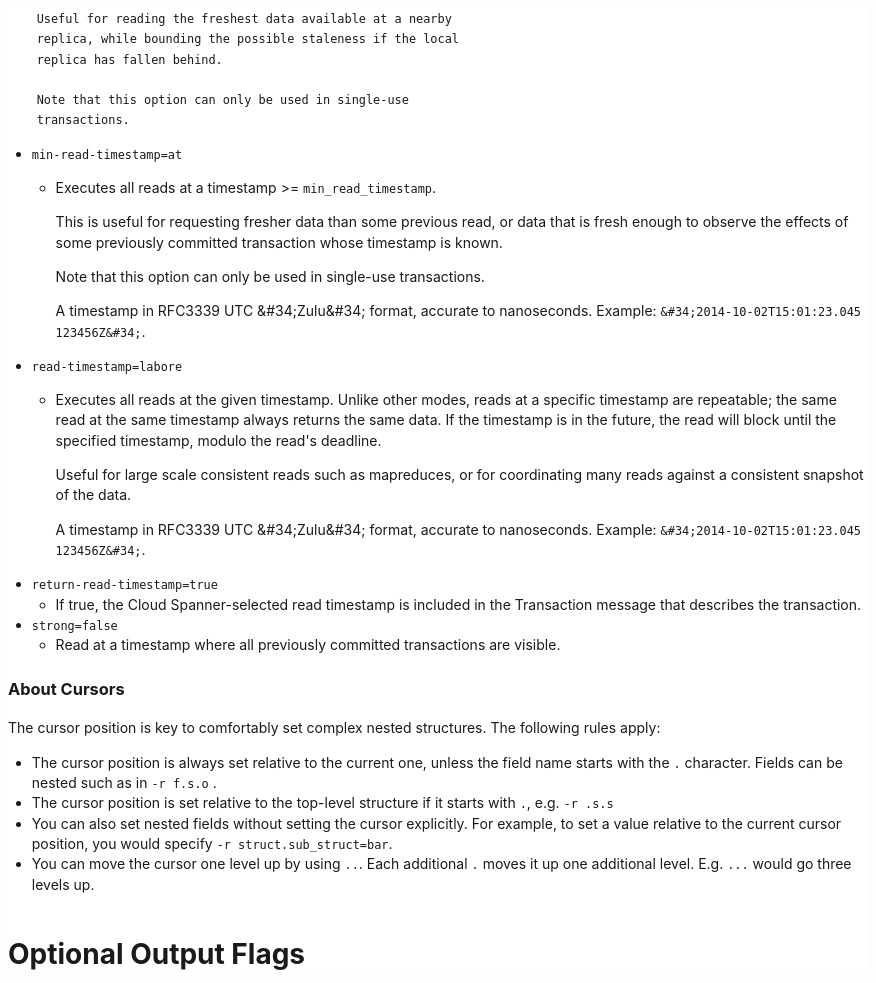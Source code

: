         Useful for reading the freshest data available at a nearby
        replica, while bounding the possible staleness if the local
        replica has fallen behind.
        
        Note that this option can only be used in single-use
        transactions.
* `min-read-timestamp=at`
    - Executes all reads at a timestamp &gt;= `min_read_timestamp`.
        
        This is useful for requesting fresher data than some previous
        read, or data that is fresh enough to observe the effects of some
        previously committed transaction whose timestamp is known.
        
        Note that this option can only be used in single-use transactions.
        
        A timestamp in RFC3339 UTC \&#34;Zulu\&#34; format, accurate to nanoseconds.
        Example: `&#34;2014-10-02T15:01:23.045123456Z&#34;`.
* `read-timestamp=labore`
    - Executes all reads at the given timestamp. Unlike other modes,
        reads at a specific timestamp are repeatable; the same read at
        the same timestamp always returns the same data. If the
        timestamp is in the future, the read will block until the
        specified timestamp, modulo the read&#39;s deadline.
        
        Useful for large scale consistent reads such as mapreduces, or
        for coordinating many reads against a consistent snapshot of the
        data.
        
        A timestamp in RFC3339 UTC \&#34;Zulu\&#34; format, accurate to nanoseconds.
        Example: `&#34;2014-10-02T15:01:23.045123456Z&#34;`.
* `return-read-timestamp=true`
    - If true, the Cloud Spanner-selected read timestamp is included in
        the Transaction message that describes the transaction.
* `strong=false`
    - Read at a timestamp where all previously committed transactions
        are visible.





### About Cursors

The cursor position is key to comfortably set complex nested structures. The following rules apply:

* The cursor position is always set relative to the current one, unless the field name starts with the `.` character. Fields can be nested such as in `-r f.s.o` .
* The cursor position is set relative to the top-level structure if it starts with `.`, e.g. `-r .s.s`
* You can also set nested fields without setting the cursor explicitly. For example, to set a value relative to the current cursor position, you would specify `-r struct.sub_struct=bar`.
* You can move the cursor one level up by using `..`. Each additional `.` moves it up one additional level. E.g. `...` would go three levels up.


# Optional Output Flags

